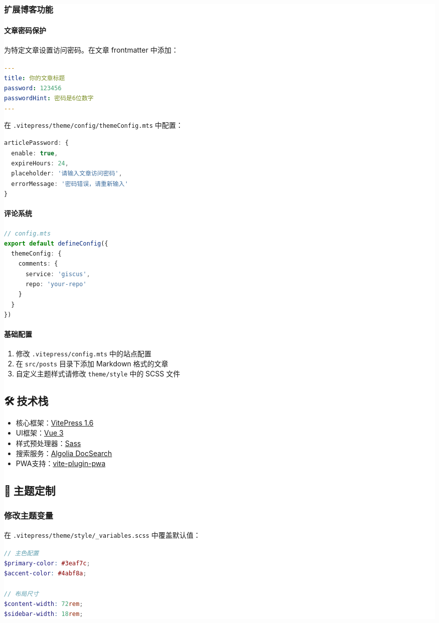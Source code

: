 ### 扩展博客功能

#### 文章密码保护
为特定文章设置访问密码。在文章 frontmatter 中添加：
```yaml
---
title: 你的文章标题
password: 123456
passwordHint: 密码是6位数字
---
```

在 `.vitepress/theme/config/themeConfig.mts` 中配置：
```ts
articlePassword: {
  enable: true,
  expireHours: 24,
  placeholder: '请输入文章访问密码',
  errorMessage: '密码错误，请重新输入'
}
```

#### 评论系统
```ts
// config.mts
export default defineConfig({
  themeConfig: {
    comments: {
      service: 'giscus',
      repo: 'your-repo'
    }
  }
})
```

#### 基础配置
1. 修改 `.vitepress/config.mts` 中的站点配置
2. 在 `src/posts` 目录下添加 Markdown 格式的文章
3. 自定义主题样式请修改 `theme/style` 中的 SCSS 文件

## 🛠 技术栈
- 核心框架：[VitePress 1.6](https://vitepress.dev)
- UI框架：[Vue 3](https://vuejs.org)
- 样式预处理器：[Sass](https://sass-lang.com)
- 搜索服务：[Algolia DocSearch](https://docsearch.algolia.com)
- PWA支持：[vite-plugin-pwa](https://vite-pwa-org.netlify.app)

## 🎨 主题定制
### 修改主题变量
在 `.vitepress/theme/style/_variables.scss` 中覆盖默认值：
```scss
// 主色配置
$primary-color: #3eaf7c;
$accent-color: #4abf8a;

// 布局尺寸
$content-width: 72rem;
$sidebar-width: 18rem;
```
